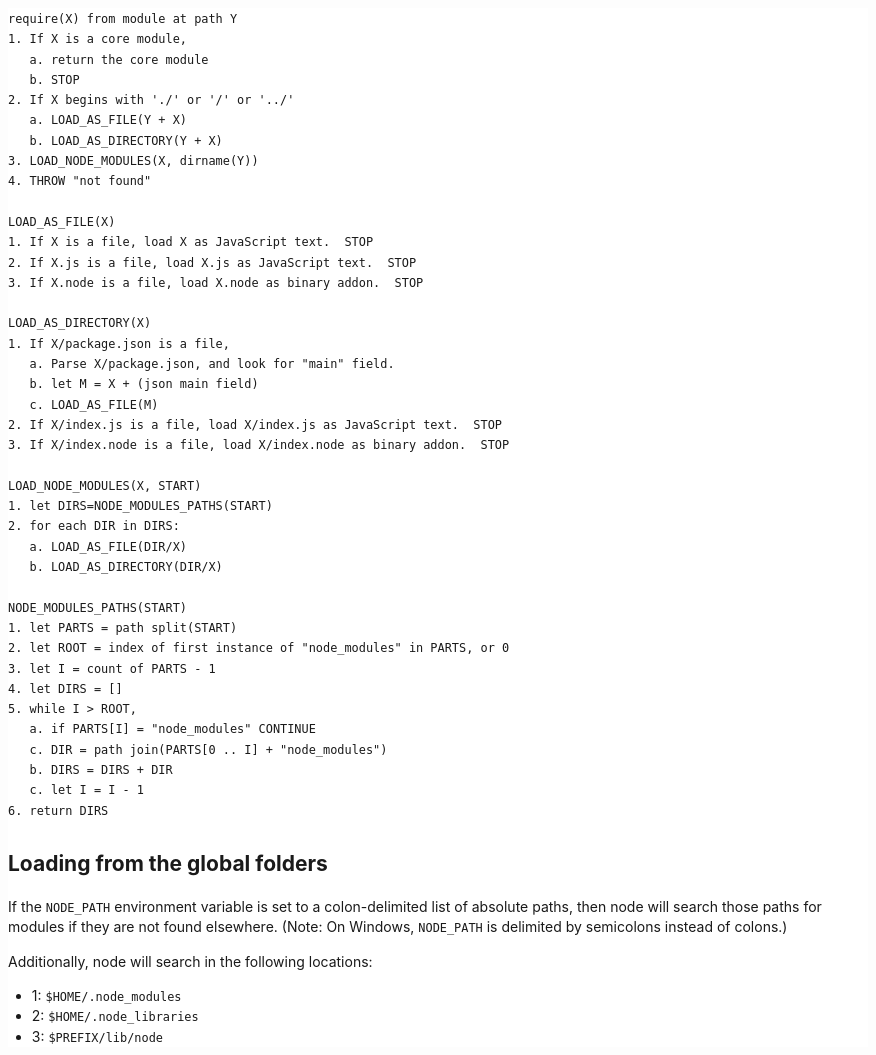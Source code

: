     require(X) from module at path Y
    1. If X is a core module,
       a. return the core module
       b. STOP
    2. If X begins with './' or '/' or '../'
       a. LOAD_AS_FILE(Y + X)
       b. LOAD_AS_DIRECTORY(Y + X)
    3. LOAD_NODE_MODULES(X, dirname(Y))
    4. THROW "not found"

    LOAD_AS_FILE(X)
    1. If X is a file, load X as JavaScript text.  STOP
    2. If X.js is a file, load X.js as JavaScript text.  STOP
    3. If X.node is a file, load X.node as binary addon.  STOP

    LOAD_AS_DIRECTORY(X)
    1. If X/package.json is a file,
       a. Parse X/package.json, and look for "main" field.
       b. let M = X + (json main field)
       c. LOAD_AS_FILE(M)
    2. If X/index.js is a file, load X/index.js as JavaScript text.  STOP
    3. If X/index.node is a file, load X/index.node as binary addon.  STOP

    LOAD_NODE_MODULES(X, START)
    1. let DIRS=NODE_MODULES_PATHS(START)
    2. for each DIR in DIRS:
       a. LOAD_AS_FILE(DIR/X)
       b. LOAD_AS_DIRECTORY(DIR/X)

    NODE_MODULES_PATHS(START)
    1. let PARTS = path split(START)
    2. let ROOT = index of first instance of "node_modules" in PARTS, or 0
    3. let I = count of PARTS - 1
    4. let DIRS = []
    5. while I > ROOT,
       a. if PARTS[I] = "node_modules" CONTINUE
       c. DIR = path join(PARTS[0 .. I] + "node_modules")
       b. DIRS = DIRS + DIR
       c. let I = I - 1
    6. return DIRS

## Loading from the global folders



If the `NODE_PATH` environment variable is set to a colon-delimited list
of absolute paths, then node will search those paths for modules if they
are not found elsewhere.  (Note: On Windows, `NODE_PATH` is delimited by
semicolons instead of colons.)

Additionally, node will search in the following locations:

* 1: `$HOME/.node_modules`
* 2: `$HOME/.node_libraries`
* 3: `$PREFIX/lib/node`
